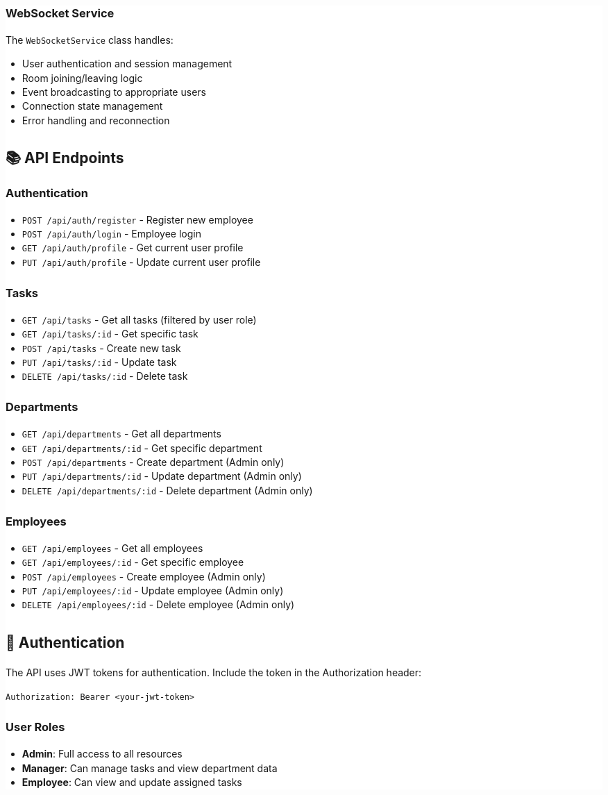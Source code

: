 ### WebSocket Service
The `WebSocketService` class handles:
- User authentication and session management
- Room joining/leaving logic
- Event broadcasting to appropriate users
- Connection state management
- Error handling and reconnection

## 📚 API Endpoints

### Authentication
- `POST /api/auth/register` - Register new employee
- `POST /api/auth/login` - Employee login
- `GET /api/auth/profile` - Get current user profile
- `PUT /api/auth/profile` - Update current user profile

### Tasks
- `GET /api/tasks` - Get all tasks (filtered by user role)
- `GET /api/tasks/:id` - Get specific task
- `POST /api/tasks` - Create new task
- `PUT /api/tasks/:id` - Update task
- `DELETE /api/tasks/:id` - Delete task

### Departments
- `GET /api/departments` - Get all departments
- `GET /api/departments/:id` - Get specific department
- `POST /api/departments` - Create department (Admin only)
- `PUT /api/departments/:id` - Update department (Admin only)
- `DELETE /api/departments/:id` - Delete department (Admin only)

### Employees
- `GET /api/employees` - Get all employees
- `GET /api/employees/:id` - Get specific employee
- `POST /api/employees` - Create employee (Admin only)
- `PUT /api/employees/:id` - Update employee (Admin only)
- `DELETE /api/employees/:id` - Delete employee (Admin only)

## 🔐 Authentication

The API uses JWT tokens for authentication. Include the token in the Authorization header:

```
Authorization: Bearer <your-jwt-token>
```

### User Roles
- **Admin**: Full access to all resources
- **Manager**: Can manage tasks and view department data
- **Employee**: Can view and update assigned tasks
